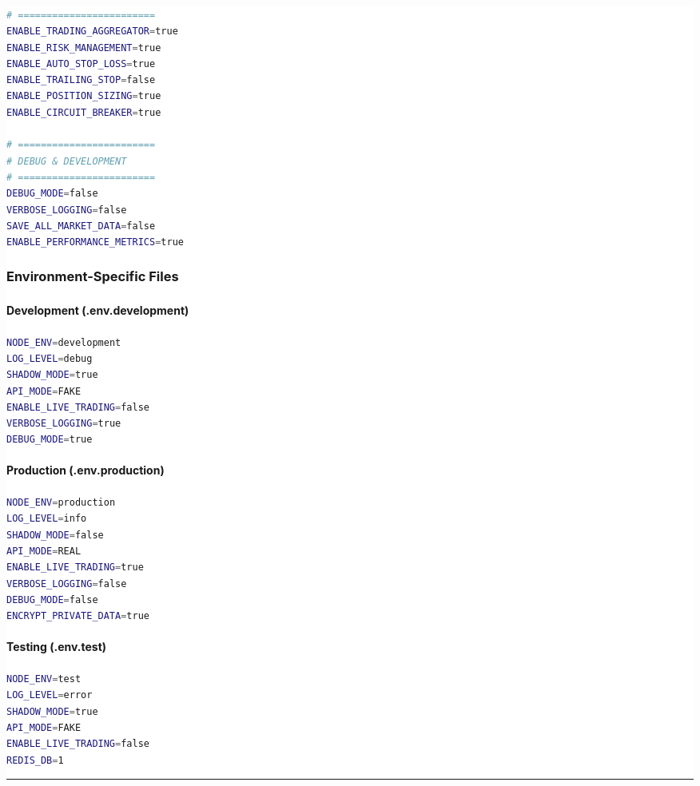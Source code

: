 ```bash
# ========================
ENABLE_TRADING_AGGREGATOR=true
ENABLE_RISK_MANAGEMENT=true
ENABLE_AUTO_STOP_LOSS=true
ENABLE_TRAILING_STOP=false
ENABLE_POSITION_SIZING=true
ENABLE_CIRCUIT_BREAKER=true

# ========================
# DEBUG & DEVELOPMENT
# ========================
DEBUG_MODE=false
VERBOSE_LOGGING=false
SAVE_ALL_MARKET_DATA=false
ENABLE_PERFORMANCE_METRICS=true
```

### Environment-Specific Files

#### Development (.env.development)
```bash
NODE_ENV=development
LOG_LEVEL=debug
SHADOW_MODE=true
API_MODE=FAKE
ENABLE_LIVE_TRADING=false
VERBOSE_LOGGING=true
DEBUG_MODE=true
```

#### Production (.env.production)
```bash
NODE_ENV=production
LOG_LEVEL=info
SHADOW_MODE=false
API_MODE=REAL
ENABLE_LIVE_TRADING=true
VERBOSE_LOGGING=false
DEBUG_MODE=false
ENCRYPT_PRIVATE_DATA=true
```

#### Testing (.env.test)
```bash
NODE_ENV=test
LOG_LEVEL=error
SHADOW_MODE=true
API_MODE=FAKE
ENABLE_LIVE_TRADING=false
REDIS_DB=1
```

---